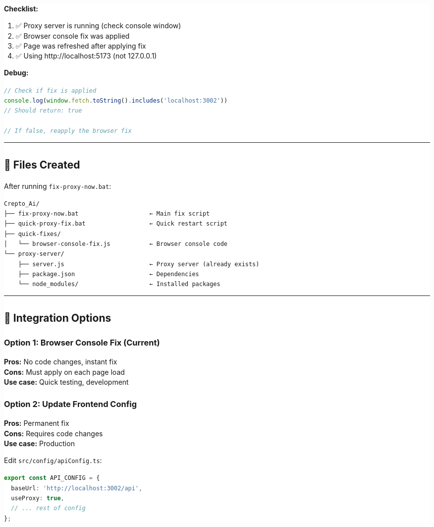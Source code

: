 **Checklist:**
1. ✅ Proxy server is running (check console window)
2. ✅ Browser console fix was applied
3. ✅ Page was refreshed after applying fix
4. ✅ Using http://localhost:5173 (not 127.0.0.1)

**Debug:**
```javascript
// Check if fix is applied
console.log(window.fetch.toString().includes('localhost:3002'))
// Should return: true

// If false, reapply the browser fix
```

---

## 📁 Files Created

After running `fix-proxy-now.bat`:

```
Crepto_Ai/
├── fix-proxy-now.bat                    ← Main fix script
├── quick-proxy-fix.bat                  ← Quick restart script
├── quick-fixes/
│   └── browser-console-fix.js           ← Browser console code
└── proxy-server/
    ├── server.js                        ← Proxy server (already exists)
    ├── package.json                     ← Dependencies
    └── node_modules/                    ← Installed packages
```

---

## 🎯 Integration Options

### Option 1: Browser Console Fix (Current)
**Pros:** No code changes, instant fix  
**Cons:** Must apply on each page load  
**Use case:** Quick testing, development

### Option 2: Update Frontend Config
**Pros:** Permanent fix  
**Cons:** Requires code changes  
**Use case:** Production

Edit `src/config/apiConfig.ts`:
```typescript
export const API_CONFIG = {
  baseUrl: 'http://localhost:3002/api',
  useProxy: true,
  // ... rest of config
};
```
